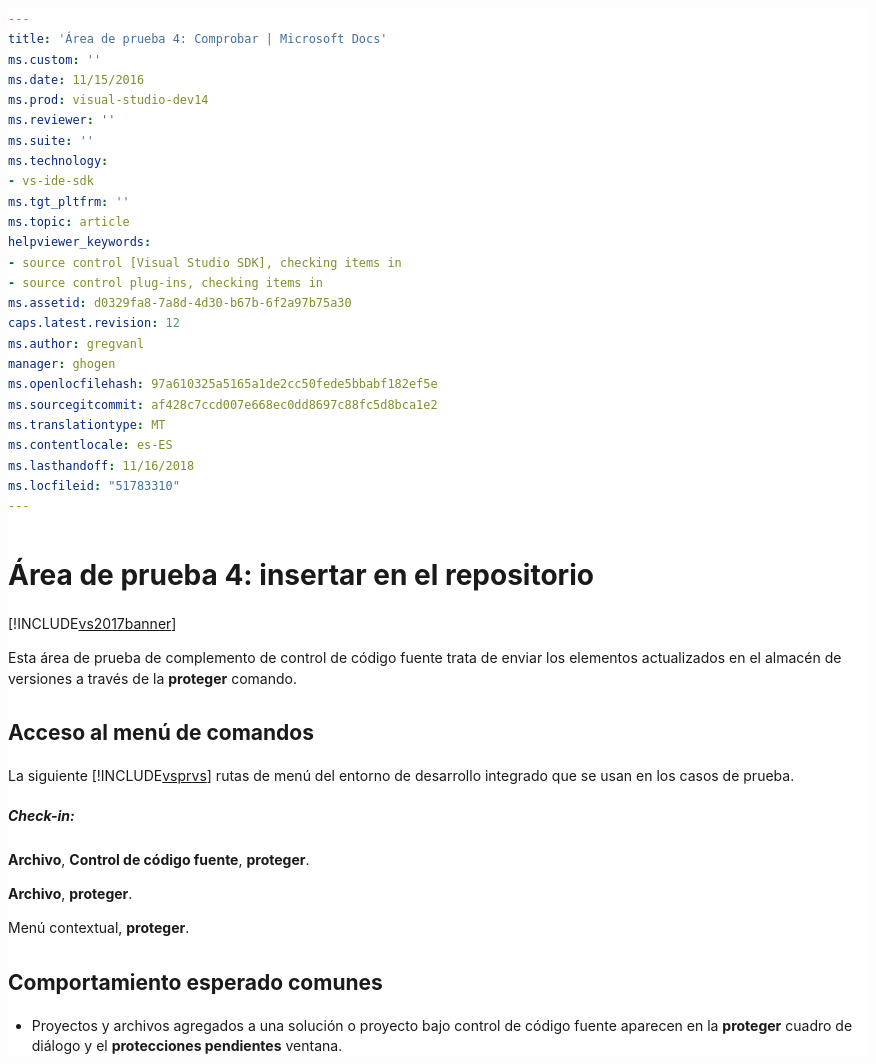 ```yaml
---
title: 'Área de prueba 4: Comprobar | Microsoft Docs'
ms.custom: ''
ms.date: 11/15/2016
ms.prod: visual-studio-dev14
ms.reviewer: ''
ms.suite: ''
ms.technology:
- vs-ide-sdk
ms.tgt_pltfrm: ''
ms.topic: article
helpviewer_keywords:
- source control [Visual Studio SDK], checking items in
- source control plug-ins, checking items in
ms.assetid: d0329fa8-7a8d-4d30-b67b-6f2a97b75a30
caps.latest.revision: 12
ms.author: gregvanl
manager: ghogen
ms.openlocfilehash: 97a610325a5165a1de2cc50fede5bbabf182ef5e
ms.sourcegitcommit: af428c7ccd007e668ec0dd8697c88fc5d8bca1e2
ms.translationtype: MT
ms.contentlocale: es-ES
ms.lasthandoff: 11/16/2018
ms.locfileid: "51783310"
---
```

# <a name="test-area-4-check-in"></a>Área de prueba 4: insertar en el repositorio
[!INCLUDE[vs2017banner](../../includes/vs2017banner.md)]

Esta área de prueba de complemento de control de código fuente trata de enviar los elementos actualizados en el almacén de versiones a través de la **proteger** comando.  
  
## <a name="command-menu-access"></a>Acceso al menú de comandos  
 La siguiente [!INCLUDE[vsprvs](../../includes/vsprvs-md.md)] rutas de menú del entorno de desarrollo integrado que se usan en los casos de prueba.  
  
##### <a name="check-in"></a>Check-in:  
 **Archivo**, **Control de código fuente**, **proteger**.  
  
 **Archivo**, **proteger**.  
  
 Menú contextual, **proteger**.  
  
## <a name="common-expected-behavior"></a>Comportamiento esperado comunes  
  
-   Proyectos y archivos agregados a una solución o proyecto bajo control de código fuente aparecen en la **proteger** cuadro de diálogo y el **protecciones pendientes** ventana.  
  